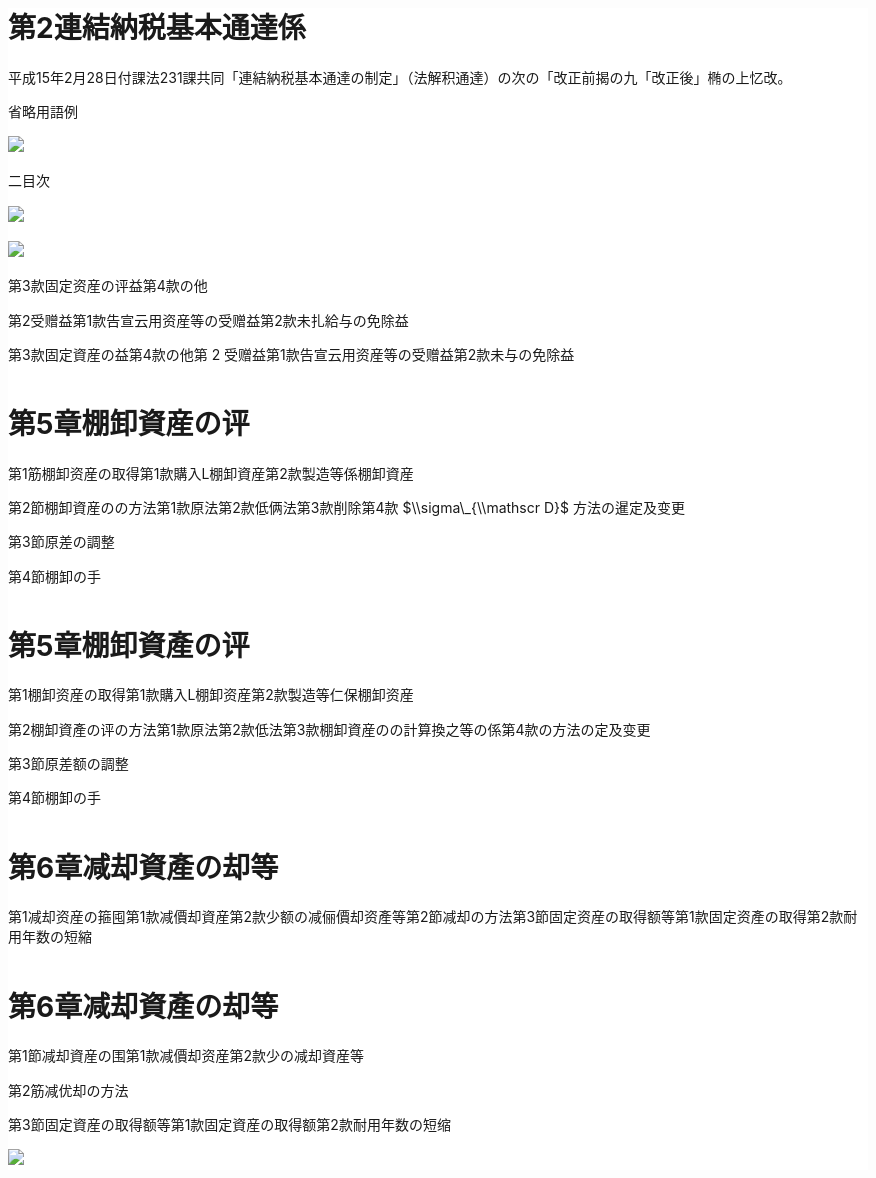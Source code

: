# 第2連結納税基本通達係

平成15年2月28日付課法231課共同「連結納税基本通達の制定」（法解积通達）の次の「改正前揭の九「改正後」椭の上忆改。

省略用語例

![](https://www.nta.go.jp/tmp/bc0c7b2e-636d-411b-abdb-0637cd98289f/images/04e0975ffb8e8fc489a8beeceab281648bee4f31adf57f817caecd9bbcd7c6bb.jpg)

二目次

![](https://www.nta.go.jp/tmp/bc0c7b2e-636d-411b-abdb-0637cd98289f/images/aae2164a41c0b9ac5fc6b953f89e1c168d165b4536877b91b3403877425eb3d4.jpg)

![](https://www.nta.go.jp/tmp/bc0c7b2e-636d-411b-abdb-0637cd98289f/images/7d73d33c43253f9acbdcdf2e7c9996c5f872b7b5dbb6a1a0087d1479207f6524.jpg)

第3款固定资産の评益第4款の他

第2受赠益第1款告宣云用资産等の受赠益第2款未扎給与の免除益

第3款固定資産の益第4款の他第 2 受赠益第1款告宣云用资産等の受赠益第2款未与の免除益

# 第5章棚卸資産の评

第1筋棚卸资産の取得第1款購入L棚卸資産第2款製造等係棚卸資産

第2節棚卸資産のの方法第1款原法第2款低俩法第3款削除第4款 $\\sigma\_{\\mathscr D}$ 方法の暹定及变更

第3節原差の調整

第4節棚卸の手

# 第5章棚卸資產の评

第1棚卸资産の取得第1款購入L棚卸资産第2款製造等仁保棚卸资産

第2棚卸資產の评の方法第1款原法第2款低法第3款棚卸資産のの計算換之等の係第4款の方法の定及变更

第3節原差额の調整

第4節棚卸の手

# 第6章减却資產の却等

第1减却资産の箍囤第1款减價却資産第2款少额の减俪價却资產等第2節减却の方法第3節固定资産の取得额等第1款固定资產の取得第2款耐用年数の短縮

# 第6章减却資產の却等

第1節减却資産の围第1款减價却资産第2款少の减却資産等

第2筋减优却の方法

第3節固定資産の取得额等第1款固定資産の取得额第2款耐用年数の短缩

![](https://www.nta.go.jp/tmp/bc0c7b2e-636d-411b-abdb-0637cd98289f/images/5824f050b872f0a3fba954254f528c4f6a8871a281bb06d922f7a767bf9fa3d7.jpg)
